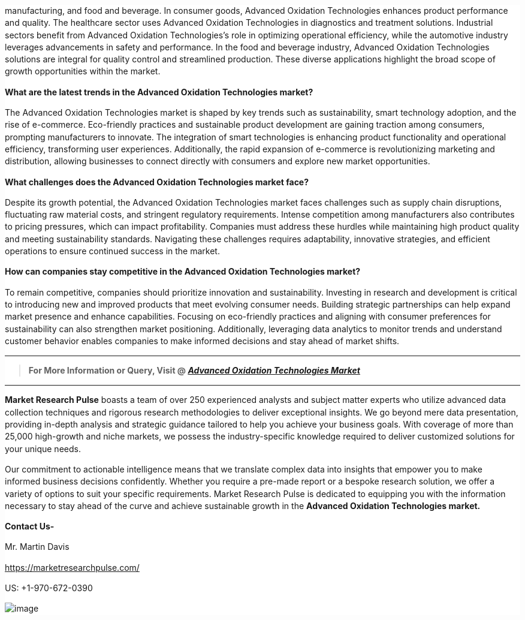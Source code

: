 manufacturing, and food and beverage. In consumer goods, Advanced Oxidation Technologies enhances product performance and quality. The healthcare sector uses Advanced Oxidation Technologies in diagnostics and treatment solutions. Industrial sectors benefit from Advanced Oxidation Technologies&rsquo;s role in optimizing operational efficiency, while the automotive industry leverages advancements in safety and performance. In the food and beverage industry, Advanced Oxidation Technologies solutions are integral for quality control and streamlined production. These diverse applications highlight the broad scope of growth opportunities within the market.</p><p><strong>What are the latest trends in the Advanced Oxidation Technologies market?</strong></p><p>The Advanced Oxidation Technologies market is shaped by key trends such as sustainability, smart technology adoption, and the rise of e-commerce. Eco-friendly practices and sustainable product development are gaining traction among consumers, prompting manufacturers to innovate. The integration of smart technologies is enhancing product functionality and operational efficiency, transforming user experiences. Additionally, the rapid expansion of e-commerce is revolutionizing marketing and distribution, allowing businesses to connect directly with consumers and explore new market opportunities.</p><p><strong>What challenges does the Advanced Oxidation Technologies market face?</strong></p><p>Despite its growth potential, the Advanced Oxidation Technologies market faces challenges such as supply chain disruptions, fluctuating raw material costs, and stringent regulatory requirements. Intense competition among manufacturers also contributes to pricing pressures, which can impact profitability. Companies must address these hurdles while maintaining high product quality and meeting sustainability standards. Navigating these challenges requires adaptability, innovative strategies, and efficient operations to ensure continued success in the market.</p><p><strong>How can companies stay competitive in the Advanced Oxidation Technologies market?</strong></p><p>To remain competitive, companies should prioritize innovation and sustainability. Investing in research and development is critical to introducing new and improved products that meet evolving consumer needs. Building strategic partnerships can help expand market presence and enhance capabilities. Focusing on eco-friendly practices and aligning with consumer preferences for sustainability can also strengthen market positioning. Additionally, leveraging data analytics to monitor trends and understand customer behavior enables companies to make informed decisions and stay ahead of market shifts.</p><hr /><blockquote><p><strong>For More Information or Query, Visit @&nbsp;<em><a href="https://marketresearchpulse.com/report/88501/advanced-oxidation-technologies-market?utm_source=Linkedin&utm_medium=0112">Advanced Oxidation Technologies Market</a></em></strong></p></blockquote><hr /><p><strong>Market Research Pulse</strong> boasts a team of over 250 experienced analysts and subject matter experts who utilize advanced data collection techniques and rigorous research methodologies to deliver exceptional insights. We go beyond mere data presentation, providing in-depth analysis and strategic guidance tailored to help you achieve your business goals. With coverage of more than 25,000 high-growth and niche markets, we possess the industry-specific knowledge required to deliver customized solutions for your unique needs.</p><p>Our commitment to actionable intelligence means that we translate complex data into insights that empower you to make informed business decisions confidently. Whether you require a pre-made report or a bespoke research solution, we offer a variety of options to suit your specific requirements. Market Research Pulse is dedicated to equipping you with the information necessary to stay ahead of the curve and achieve sustainable growth in the <strong>Advanced Oxidation Technologies market.</strong></p><p><strong>Contact Us-</strong></p><p>Mr. Martin Davis</p><p>https://marketresearchpulse.com/</p><p>US: +1-970-672-0390</p>
![image](https://github.com/user-attachments/assets/6ec045ff-1294-4a31-9f3e-3608455d38b8)
